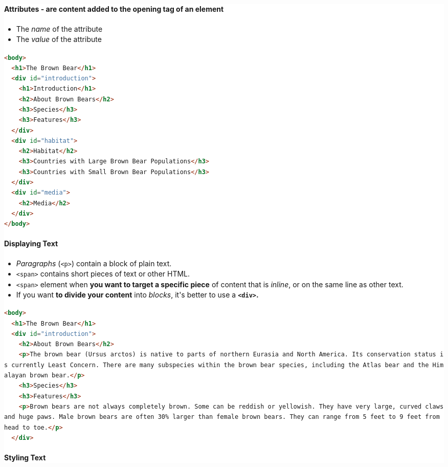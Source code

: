 

#### Attributes - are content added to the opening tag of an element 

- The *name* of the attribute
- The *value* of the attribute

```html
<body>
  <h1>The Brown Bear</h1>
  <div id="introduction">
    <h1>Introduction</h1>
    <h2>About Brown Bears</h2>
    <h3>Species</h3>
    <h3>Features</h3>
  </div>
  <div id="habitat">
    <h2>Habitat</h2>
    <h3>Countries with Large Brown Bear Populations</h3>
    <h3>Countries with Small Brown Bear Populations</h3>
  </div>
  <div id="media">
    <h2>Media</h2>
  </div>
</body>
```

#### Displaying Text

- *Paragraphs* (`<p>`) contain a block of plain text.
- `<span>` contains short pieces of text or other HTML.
- `<span>` element when **you want to target a specific piece** of content that is *inline*, or on the same line as other text. 
- If you want **to divide your content** into *blocks*, it's better to use a **`<div>`.** 

```html
<body>
  <h1>The Brown Bear</h1>
  <div id="introduction">
    <h2>About Brown Bears</h2>
    <p>The brown bear (Ursus arctos) is native to parts of northern Eurasia and North America. Its conservation status is currently Least Concern. There are many subspecies within the brown bear species, including the Atlas bear and the Himalayan brown bear.</p>
    <h3>Species</h3>
    <h3>Features</h3>
    <p>Brown bears are not always completely brown. Some can be reddish or yellowish. They have very large, curved claws and huge paws. Male brown bears are often 30% larger than female brown bears. They can range from 5 feet to 9 feet from head to toe.</p>
  </div>
```



#### Styling Text
